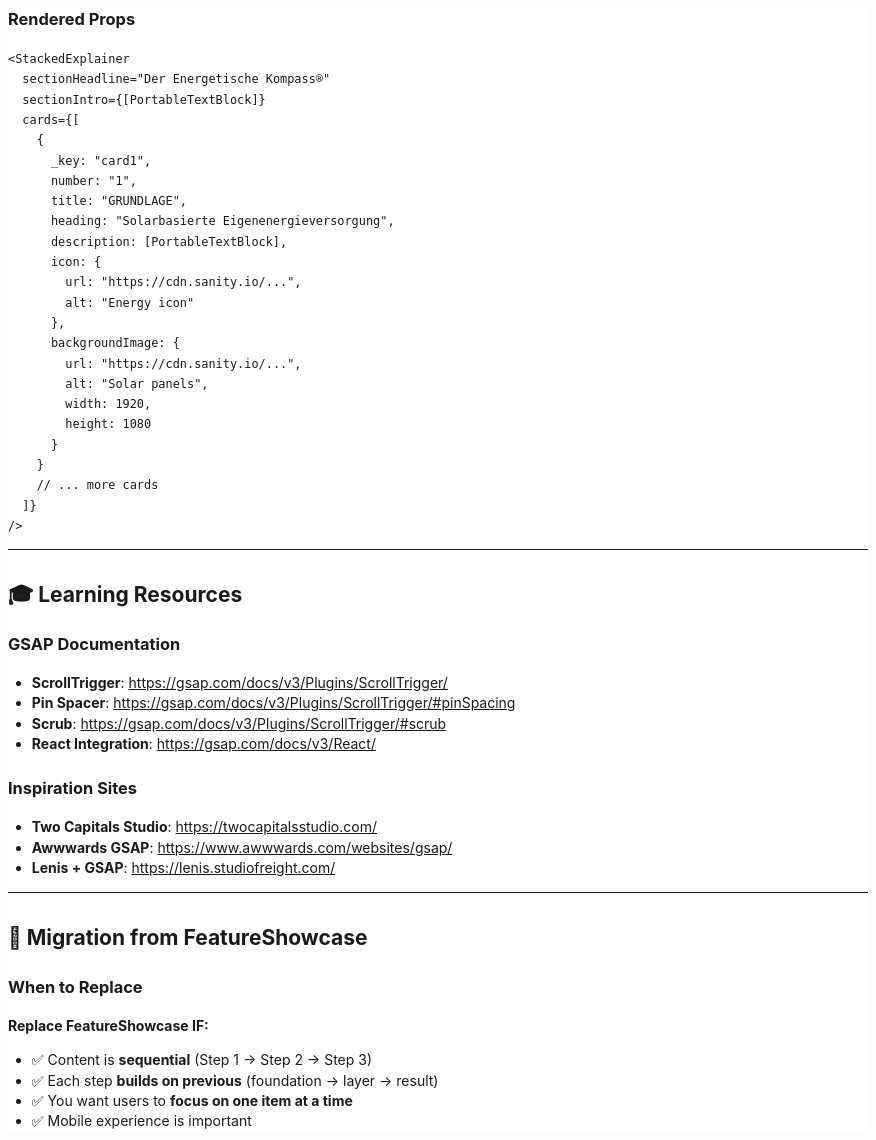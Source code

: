 ### **Rendered Props**
```tsx
<StackedExplainer
  sectionHeadline="Der Energetische Kompass®"
  sectionIntro={[PortableTextBlock]}
  cards={[
    {
      _key: "card1",
      number: "1",
      title: "GRUNDLAGE",
      heading: "Solarbasierte Eigenenergieversorgung",
      description: [PortableTextBlock],
      icon: {
        url: "https://cdn.sanity.io/...",
        alt: "Energy icon"
      },
      backgroundImage: {
        url: "https://cdn.sanity.io/...",
        alt: "Solar panels",
        width: 1920,
        height: 1080
      }
    }
    // ... more cards
  ]}
/>
```

---

## 🎓 Learning Resources

### **GSAP Documentation**
- **ScrollTrigger**: https://gsap.com/docs/v3/Plugins/ScrollTrigger/
- **Pin Spacer**: https://gsap.com/docs/v3/Plugins/ScrollTrigger/#pinSpacing
- **Scrub**: https://gsap.com/docs/v3/Plugins/ScrollTrigger/#scrub
- **React Integration**: https://gsap.com/docs/v3/React/

### **Inspiration Sites**
- **Two Capitals Studio**: https://twocapitalsstudio.com/
- **Awwwards GSAP**: https://www.awwwards.com/websites/gsap/
- **Lenis + GSAP**: https://lenis.studiofreight.com/

---

## 🔄 Migration from FeatureShowcase

### **When to Replace**

**Replace FeatureShowcase IF:**
- ✅ Content is **sequential** (Step 1 → Step 2 → Step 3)
- ✅ Each step **builds on previous** (foundation → layer → result)
- ✅ You want users to **focus on one item at a time**
- ✅ Mobile experience is important

